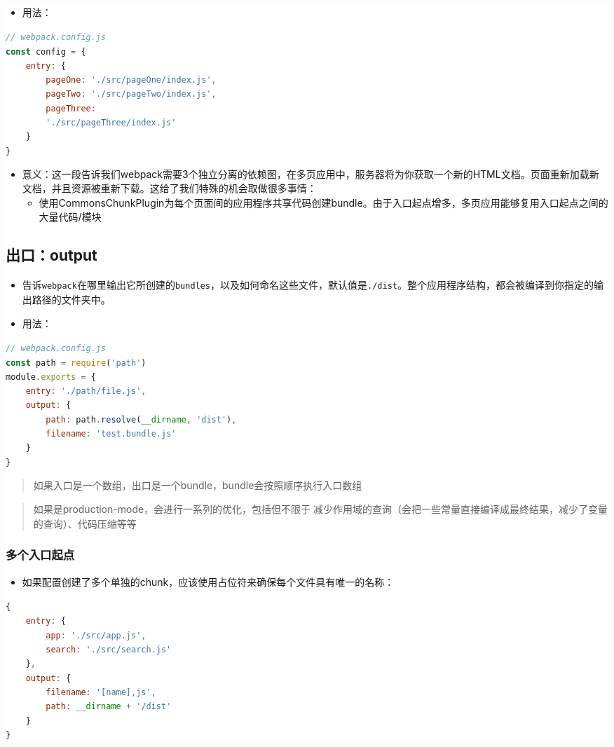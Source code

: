 - 用法：

```js
// webpack.config.js
const config = {
	entry: {
		pageOne: './src/pageOne/index.js',
		pageTwo: './src/pageTwo/index.js',
		pageThree:
		'./src/pageThree/index.js'
	}
}
```

- 意义：这一段告诉我们webpack需要3个独立分离的依赖图，在多页应用中，服务器将为你获取一个新的HTML文档。页面重新加载新文档，并且资源被重新下载。这给了我们特殊的机会取做很多事情：
	- 使用CommonsChunkPlugin为每个页面间的应用程序共享代码创建bundle。由于入口起点增多，多页应用能够复用入口起点之间的大量代码/模块

## 出口：output

- 告诉`webpack`在哪里输出它所创建的`bundles`，以及如何命名这些文件，默认值是`./dist`。整个应用程序结构，都会被编译到你指定的输出路径的文件夹中。

- 用法：

```js
// webpack.config.js
const path = require('path')
module.exports = {
	entry: './path/file.js',
	output: {
		path: path.resolve(__dirname, 'dist'),
		filename: 'test.bundle.js'
	}
}
```

> 如果入口是一个数组，出口是一个bundle，bundle会按照顺序执行入口数组

> 如果是production-mode，会进行一系列的优化，包括但不限于 减少作用域的查询（会把一些常量直接编译成最终结果，减少了变量的查询）、代码压缩等等

### 多个入口起点

- 如果配置创建了多个单独的chunk，应该使用占位符来确保每个文件具有唯一的名称：

```js
{
	entry: {
		app: './src/app.js',
		search: './src/search.js'
	},
	output: {
		filename: '[name],js',
		path: __dirname + '/dist'
	}
}
```
